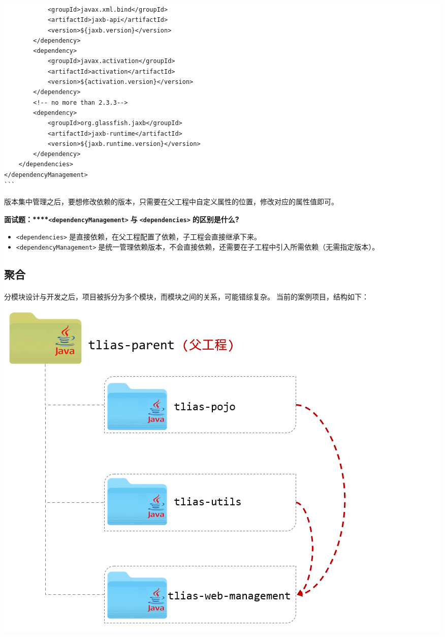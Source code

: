 	            <groupId>javax.xml.bind</groupId>
	            <artifactId>jaxb-api</artifactId>
	            <version>${jaxb.version}</version>
	        </dependency>
	        <dependency>
	            <groupId>javax.activation</groupId>
	            <artifactId>activation</artifactId>
	            <version>${activation.version}</version>
	        </dependency>
	        <!-- no more than 2.3.3-->
	        <dependency>
	            <groupId>org.glassfish.jaxb</groupId>
	            <artifactId>jaxb-runtime</artifactId>
	            <version>${jaxb.runtime.version}</version>
	        </dependency>
	    </dependencies>
	</dependencyManagement>
	```


版本集中管理之后，要想修改依赖的版本，只需要在父工程中自定义属性的位置，修改对应的属性值即可。


**面试题：****`<dependencyManagement>`** **与** **`<dependencies>`** **的区别是什么?**

- `<dependencies>` 是直接依赖，在父工程配置了依赖，子工程会直接继承下来。
- `<dependencyManagement>` 是统一管理依赖版本，不会直接依赖，还需要在子工程中引入所需依赖（无需指定版本）。

## ****聚合****


分模块设计与开发之后，项目被拆分为多个模块，而模块之间的关系，可能错综复杂。 当前的案例项目，结构如下：


![image.png](assets/01467c4f05614fee11cd0ddd3b3f152f.png)